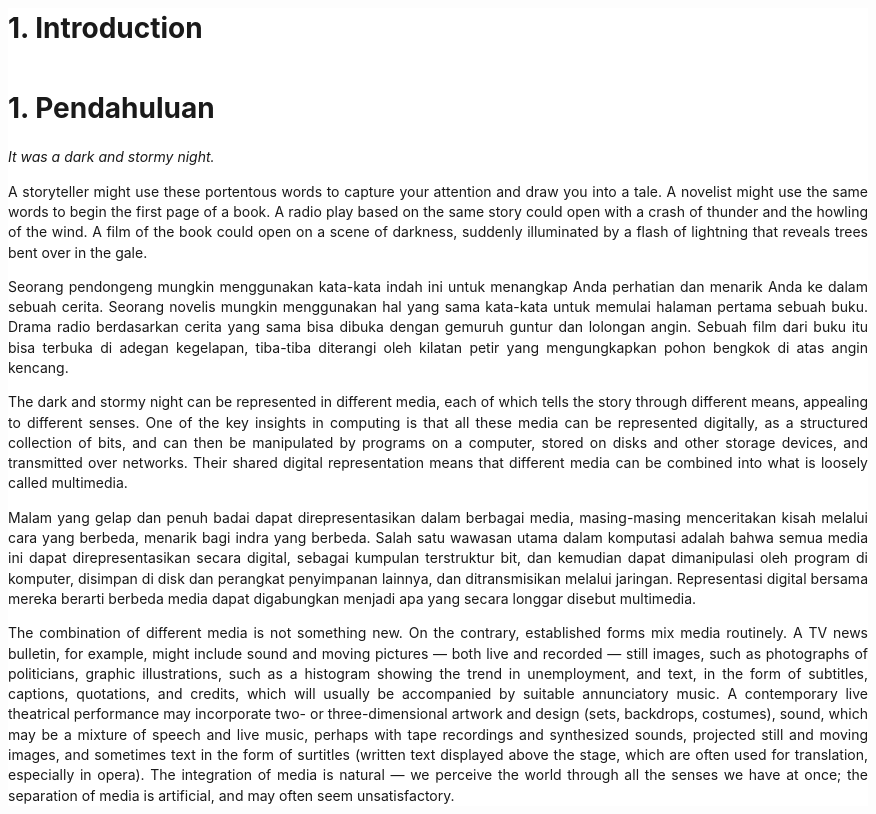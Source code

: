  # **1. Introduction**

# **1. Pendahuluan**
*It was a dark and stormy night.*

<div style="text-align: justify"> A storyteller might use these portentous words to capture your
attention and draw you into a tale. A novelist might use the same
words to begin the first page of a book. A radio play based on the
same story could open with a crash of thunder and the howling of
the wind. A film of the book could open on a scene of darkness,
suddenly illuminated by a flash of lightning that reveals trees bent
over in the gale.

Seorang pendongeng mungkin menggunakan kata-kata indah ini untuk menangkap Anda
perhatian dan menarik Anda ke dalam sebuah cerita. Seorang novelis mungkin menggunakan hal yang sama
kata-kata untuk memulai halaman pertama sebuah buku. Drama radio berdasarkan
cerita yang sama bisa dibuka dengan gemuruh guntur dan lolongan
angin. Sebuah film dari buku itu bisa terbuka di adegan kegelapan,
tiba-tiba diterangi oleh kilatan petir yang mengungkapkan pohon bengkok
di atas angin kencang.

The dark and stormy night can be represented in different media,
each of which tells the story through different means, appealing to
different senses. One of the key insights in computing is that all
these media can be represented digitally, as a structured collection
of bits, and can then be manipulated by programs on a computer,
stored on disks and other storage devices, and transmitted over
networks. Their shared digital representation means that different
media can be combined into what is loosely called multimedia.

Malam yang gelap dan penuh badai dapat direpresentasikan dalam berbagai media,
masing-masing menceritakan kisah melalui cara yang berbeda, menarik bagi
indra yang berbeda. Salah satu wawasan utama dalam komputasi adalah bahwa semua
media ini dapat direpresentasikan secara digital, sebagai kumpulan terstruktur
bit, dan kemudian dapat dimanipulasi oleh program di komputer,
disimpan di disk dan perangkat penyimpanan lainnya, dan ditransmisikan melalui
jaringan. Representasi digital bersama mereka berarti berbeda
media dapat digabungkan menjadi apa yang secara longgar disebut multimedia.

The combination of different media is not something new. On
the contrary, established forms mix media routinely. A TV news
bulletin, for example, might include sound and moving pictures
— both live and recorded — still images, such as photographs of
politicians, graphic illustrations, such as a histogram showing the
trend in unemployment, and text, in the form of subtitles, captions,
quotations, and credits, which will usually be accompanied by suitable annunciatory music. A contemporary live theatrical
performance may incorporate two- or three-dimensional artwork
and design (sets, backdrops, costumes), sound, which may be a
mixture of speech and live music, perhaps with tape recordings
and synthesized sounds, projected still and moving images, and
sometimes text in the form of surtitles (written text displayed above
the stage, which are often used for translation, especially in opera).
The integration of media is natural — we perceive the world through
all the senses we have at once; the separation of media is artificial,
and may often seem unsatisfactory.
